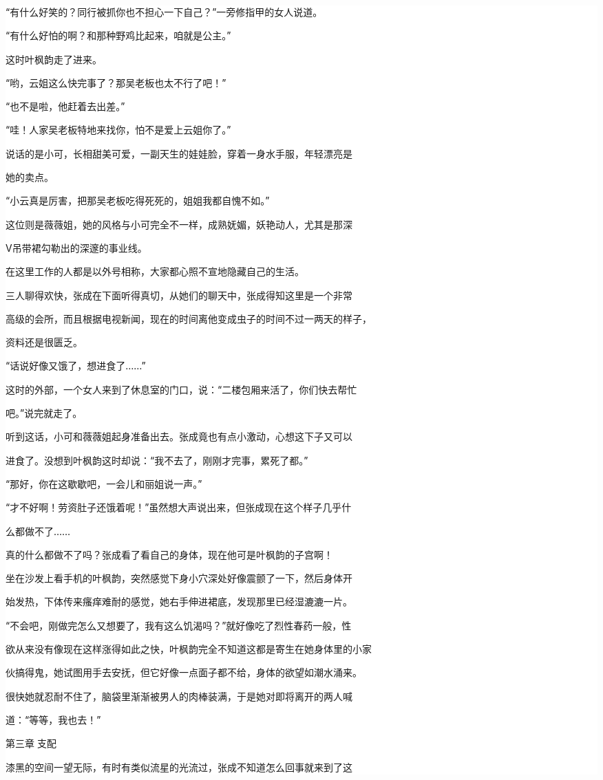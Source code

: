 “有什么好笑的？同行被抓你也不担心一下自己？”一旁修指甲的女人说道。

“有什么好怕的啊？和那种野鸡比起来，咱就是公主。”

这时叶枫韵走了进来。

“哟，云姐这么快完事了？那吴老板也太不行了吧！”

“也不是啦，他赶着去出差。”

“哇！人家吴老板特地来找你，怕不是爱上云姐你了。”

说话的是小可，长相甜美可爱，一副天生的娃娃脸，穿着一身水手服，年轻漂亮是

她的卖点。

“小云真是厉害，把那吴老板吃得死死的，姐姐我都自愧不如。”

这位则是薇薇姐，她的风格与小可完全不一样，成熟妩媚，妖艳动人，尤其是那深

V吊带裙勾勒出的深邃的事业线。

在这里工作的人都是以外号相称，大家都心照不宣地隐藏自己的生活。

三人聊得欢快，张成在下面听得真切，从她们的聊天中，张成得知这里是一个非常

高级的会所，而且根据电视新闻，现在的时间离他变成虫子的时间不过一两天的样子，

资料还是很匮乏。

“话说好像又饿了，想进食了……”

这时的外部，一个女人来到了休息室的门口，说：“二楼包厢来活了，你们快去帮忙

吧。”说完就走了。

听到这话，小可和薇薇姐起身准备出去。张成竟也有点小激动，心想这下子又可以

进食了。没想到叶枫韵这时却说：“我不去了，刚刚才完事，累死了都。”

“那好，你在这歇歇吧，一会儿和丽姐说一声。”

“才不好啊！劳资肚子还饿着呢！”虽然想大声说出来，但张成现在这个样子几乎什

么都做不了……

真的什么都做不了吗？张成看了看自己的身体，现在他可是叶枫韵的子宫啊！

坐在沙发上看手机的叶枫韵，突然感觉下身小穴深处好像震颤了一下，然后身体开

始发热，下体传来瘙痒难耐的感觉，她右手伸进裙底，发现那里已经湿漉漉一片。

“不会吧，刚做完怎么又想要了，我有这么饥渴吗？”就好像吃了烈性春药一般，性

欲从来没有像现在这样涨得如此之快，叶枫韵完全不知道这都是寄生在她身体里的小家

伙搞得鬼，她试图用手去安抚，但它好像一点面子都不给，身体的欲望如潮水涌来。

很快她就忍耐不住了，脑袋里渐渐被男人的肉棒装满，于是她对即将离开的两人喊

道：“等等，我也去！”

第三章 支配

漆黑的空间一望无际，有时有类似流星的光流过，张成不知道怎么回事就来到了这
